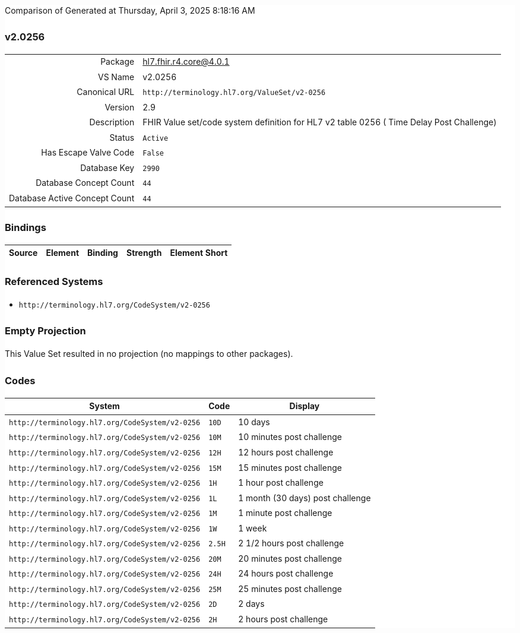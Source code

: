 Comparison of 
Generated at Thursday, April 3, 2025 8:18:16 AM

### v2.0256

|      |     |
| ---: | --- |
| Package | hl7.fhir.r4.core@4.0.1 |
| VS Name | v2.0256 |
| Canonical URL | `http://terminology.hl7.org/ValueSet/v2-0256` |
| Version | 2.9 |
| Description | FHIR Value set/code system definition for HL7 v2 table 0256 ( Time Delay Post Challenge) |
| Status | `Active` |
| Has Escape Valve Code | `False` |
| Database Key | `2990` |
| Database Concept Count | `44` |
| Database Active Concept Count | `44` |
### Bindings

| Source | Element | Binding | Strength | Element Short |
| ------ | ------- | ------- | -------- | ------------- |

### Referenced Systems

* `http://terminology.hl7.org/CodeSystem/v2-0256`
### Empty Projection

This Value Set resulted in no projection (no mappings to other packages).

### Codes

| System | Code | Display |
| ------ | ---- | ------- |
| `http://terminology.hl7.org/CodeSystem/v2-0256` | `10D` | 10 days |
| `http://terminology.hl7.org/CodeSystem/v2-0256` | `10M` | 10 minutes post challenge |
| `http://terminology.hl7.org/CodeSystem/v2-0256` | `12H` | 12 hours post challenge |
| `http://terminology.hl7.org/CodeSystem/v2-0256` | `15M` | 15 minutes post challenge |
| `http://terminology.hl7.org/CodeSystem/v2-0256` | `1H` | 1 hour post challenge |
| `http://terminology.hl7.org/CodeSystem/v2-0256` | `1L` | 1 month (30 days) post challenge |
| `http://terminology.hl7.org/CodeSystem/v2-0256` | `1M` | 1 minute post challenge |
| `http://terminology.hl7.org/CodeSystem/v2-0256` | `1W` | 1 week |
| `http://terminology.hl7.org/CodeSystem/v2-0256` | `2.5H` | 2 1/2 hours post challenge |
| `http://terminology.hl7.org/CodeSystem/v2-0256` | `20M` | 20 minutes post challenge |
| `http://terminology.hl7.org/CodeSystem/v2-0256` | `24H` | 24 hours post challenge |
| `http://terminology.hl7.org/CodeSystem/v2-0256` | `25M` | 25 minutes post challenge |
| `http://terminology.hl7.org/CodeSystem/v2-0256` | `2D` | 2 days |
| `http://terminology.hl7.org/CodeSystem/v2-0256` | `2H` | 2 hours post challenge |